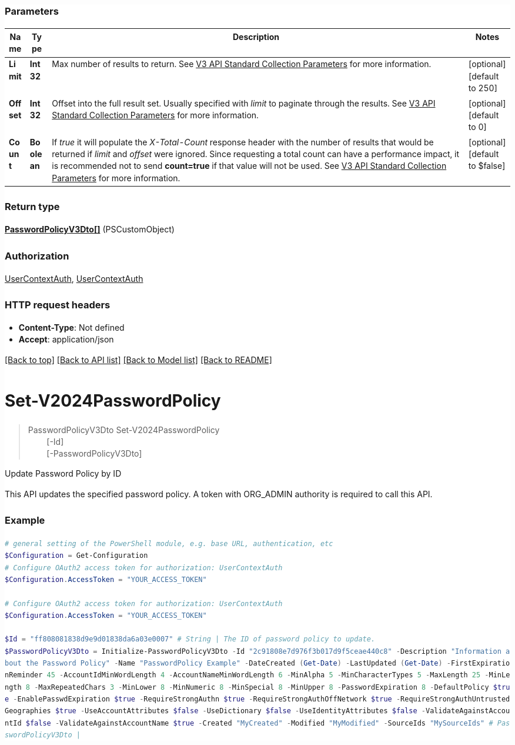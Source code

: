 ### Parameters

Name | Type | Description  | Notes
------------- | ------------- | ------------- | -------------
 **Limit** | **Int32**| Max number of results to return. See [V3 API Standard Collection Parameters](https://developer.sailpoint.com/idn/api/standard-collection-parameters) for more information. | [optional] [default to 250]
 **Offset** | **Int32**| Offset into the full result set. Usually specified with *limit* to paginate through the results. See [V3 API Standard Collection Parameters](https://developer.sailpoint.com/idn/api/standard-collection-parameters) for more information. | [optional] [default to 0]
 **Count** | **Boolean**| If *true* it will populate the *X-Total-Count* response header with the number of results that would be returned if *limit* and *offset* were ignored.  Since requesting a total count can have a performance impact, it is recommended not to send **count&#x3D;true** if that value will not be used.  See [V3 API Standard Collection Parameters](https://developer.sailpoint.com/idn/api/standard-collection-parameters) for more information. | [optional] [default to $false]

### Return type

[**PasswordPolicyV3Dto[]**](PasswordPolicyV3Dto.md) (PSCustomObject)

### Authorization

[UserContextAuth](../README.md#UserContextAuth), [UserContextAuth](../README.md#UserContextAuth)

### HTTP request headers

 - **Content-Type**: Not defined
 - **Accept**: application/json

[[Back to top]](#) [[Back to API list]](../README.md#documentation-for-api-endpoints) [[Back to Model list]](../README.md#documentation-for-models) [[Back to README]](../README.md)

<a id="Set-V2024PasswordPolicy"></a>
# **Set-V2024PasswordPolicy**
> PasswordPolicyV3Dto Set-V2024PasswordPolicy<br>
> &nbsp;&nbsp;&nbsp;&nbsp;&nbsp;&nbsp;&nbsp;&nbsp;[-Id] <String><br>
> &nbsp;&nbsp;&nbsp;&nbsp;&nbsp;&nbsp;&nbsp;&nbsp;[-PasswordPolicyV3Dto] <PSCustomObject><br>

Update Password Policy by ID

This API updates the specified password policy. A token with ORG_ADMIN authority is required to call this API.

### Example
```powershell
# general setting of the PowerShell module, e.g. base URL, authentication, etc
$Configuration = Get-Configuration
# Configure OAuth2 access token for authorization: UserContextAuth
$Configuration.AccessToken = "YOUR_ACCESS_TOKEN"

# Configure OAuth2 access token for authorization: UserContextAuth
$Configuration.AccessToken = "YOUR_ACCESS_TOKEN"

$Id = "ff808081838d9e9d01838da6a03e0007" # String | The ID of password policy to update.
$PasswordPolicyV3Dto = Initialize-PasswordPolicyV3Dto -Id "2c91808e7d976f3b017d9f5ceae440c8" -Description "Information about the Password Policy" -Name "PasswordPolicy Example" -DateCreated (Get-Date) -LastUpdated (Get-Date) -FirstExpirationReminder 45 -AccountIdMinWordLength 4 -AccountNameMinWordLength 6 -MinAlpha 5 -MinCharacterTypes 5 -MaxLength 25 -MinLength 8 -MaxRepeatedChars 3 -MinLower 8 -MinNumeric 8 -MinSpecial 8 -MinUpper 8 -PasswordExpiration 8 -DefaultPolicy $true -EnablePasswdExpiration $true -RequireStrongAuthn $true -RequireStrongAuthOffNetwork $true -RequireStrongAuthUntrustedGeographies $true -UseAccountAttributes $false -UseDictionary $false -UseIdentityAttributes $false -ValidateAgainstAccountId $false -ValidateAgainstAccountName $true -Created "MyCreated" -Modified "MyModified" -SourceIds "MySourceIds" # PasswordPolicyV3Dto | 

```